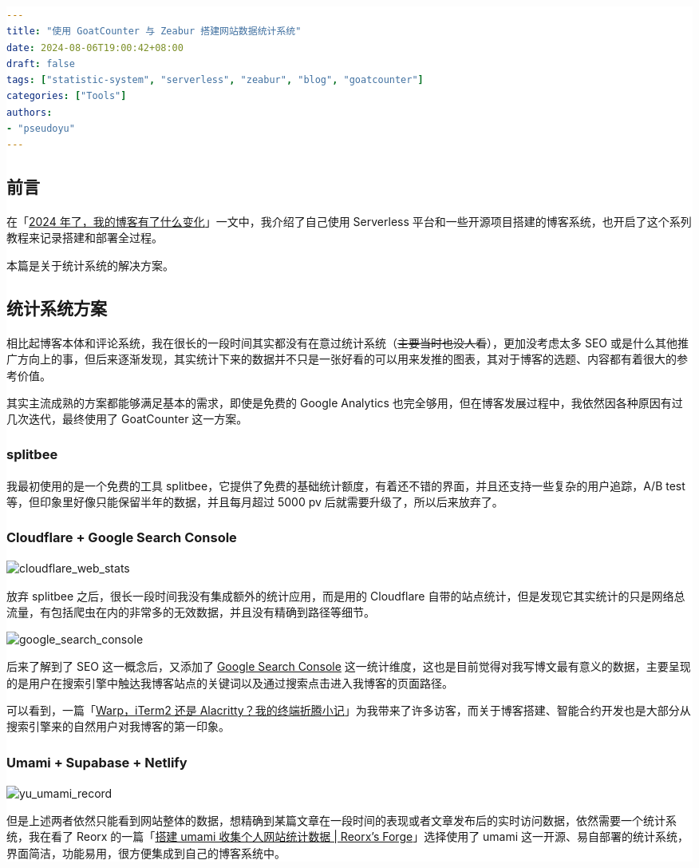 ```yaml
---
title: "使用 GoatCounter 与 Zeabur 搭建网站数据统计系统"
date: 2024-08-06T19:00:42+08:00
draft: false
tags: ["statistic-system", "serverless", "zeabur", "blog", "goatcounter"]
categories: ["Tools"]
authors:
- "pseudoyu"
---
```


## 前言

在「[2024 年了，我的博客有了什么变化](https://www.pseudoyu.com/zh/2024/06/29/what_changed_in_my_blog_2024/)」一文中，我介绍了自己使用 Serverless 平台和一些开源项目搭建的博客系统，也开启了这个系列教程来记录搭建和部署全过程。

本篇是关于统计系统的解决方案。

## 统计系统方案

相比起博客本体和评论系统，我在很长的一段时间其实都没有在意过统计系统（~~主要当时也没人看~~），更加没考虑太多 SEO 或是什么其他推广方向上的事，但后来逐渐发现，其实统计下来的数据并不只是一张好看的可以用来发推的图表，其对于博客的选题、内容都有着很大的参考价值。

其实主流成熟的方案都能够满足基本的需求，即使是免费的 Google Analytics 也完全够用，但在博客发展过程中，我依然因各种原因有过几次迭代，最终使用了 GoatCounter 这一方案。

### splitbee

我最初使用的是一个免费的工具 splitbee，它提供了免费的基础统计额度，有着还不错的界面，并且还支持一些复杂的用户追踪，A/B test 等，但印象里好像只能保留半年的数据，并且每月超过 5000 pv 后就需要升级了，所以后来放弃了。

### Cloudflare + Google Search Console

![cloudflare_web_stats](https://image.pseudoyu.com/images/cloudflare_web_stats.png)

放弃 splitbee 之后，很长一段时间我没有集成额外的统计应用，而是用的 Cloudflare 自带的站点统计，但是发现它其实统计的只是网络总流量，有包括爬虫在内的非常多的无效数据，并且没有精确到路径等细节。

![google_search_console](https://image.pseudoyu.com/images/google_search_console.png)

后来了解到了 SEO 这一概念后，又添加了 [Google Search Console](https://search.google.com/search-console/about) 这一统计维度，这也是目前觉得对我写博文最有意义的数据，主要呈现的是用户在搜索引擎中触达我博客站点的关键词以及通过搜索点击进入我博客的页面路径。

可以看到，一篇「[Warp，iTerm2 还是 Alacritty？我的终端折腾小记](https://www.pseudoyu.com/zh/category/tools/)」为我带来了许多访客，而关于博客搭建、智能合约开发也是大部分从搜索引擎来的自然用户对我博客的第一印象。

### Umami + Supabase + Netlify

![yu_umami_record](https://image.pseudoyu.com/images/yu_umami_record.png)

但是上述两者依然只能看到网站整体的数据，想精确到某篇文章在一段时间的表现或者文章发布后的实时访问数据，依然需要一个统计系统，我在看了 Reorx 的一篇「[搭建 umami 收集个人网站统计数据 | Reorx’s Forge](https://reorx.com/blog/deploy-umami-for-personal-website/)」选择使用了 umami 这一开源、易自部署的统计系统，界面简洁，功能易用，很方便集成到自己的博客系统中。
